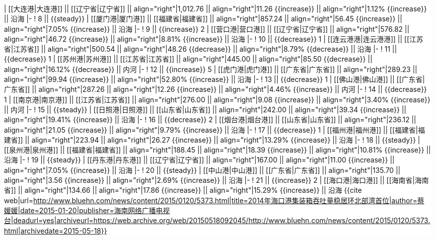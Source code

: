 | [[大连港|大连港]] || [[辽宁省|辽宁省]] || align="right"|1,012.76 || align="right"|11.26 {{increase}} || align="right"|1.12% {{increase}} || 沿海
|-
! 8 || {{steady}}
| [[厦门港|厦门港]] || [[福建省|福建省]] || align="right"|857.24 || align="right"|56.45 {{increase}} || align="right"|7.05% {{increase}} || 沿海
|-
! 9 || {{increase}} 2
| [[营口港|营口港]] || [[辽宁省|辽宁省]] || align="right"|576.82 || align="right"|46.72 {{increase}} || align="right"|8.81% {{increase}} || 沿海
|-
! 10 || {{decrease}} 1
| [[连云港港|连云港港]] || [[江苏省|江苏省]] || align="right"|500.54 || align="right"|48.26 {{decrease}} || align="right"|8.79% {{decrease}} || 沿海
|-
! 11 || {{decrease}} 1
| [[苏州港|苏州港]] || [[江苏省|江苏省]] || align="right"|445.00 || align="right"|85.50 {{decrease}} || align="right"|16.12% {{decrease}} || 内河
|-
! 12 || {{increase}} 5
| [[虎门港|虎门港]] || [[广东省|广东省]] || align="right"|289.23 || align="right"|99.94 {{increase}} || align="right"|52.80% {{increase}} || 沿海
|-
! 13 || {{decrease}} 1
| [[佛山港|佛山港]] || [[广东省|广东省]] || align="right"|287.26 || align="right"|12.26 {{increase}} || align="right"|4.46% {{increase}} || 内河
|-
! 14 || {{decrease}} 1
| [[南京港|南京港]] || [[江苏省|江苏省]] || align="right"|276.00 || align="right"|9.08 {{increase}} || align="right"|3.40% {{increase}} || 内河
|-
! 15 || {{steady}}
| [[日照港|日照港]] || [[山东省|山东省]] || align="right"|242.00 || align="right"|39.34 {{increase}} || align="right"|19.41% {{increase}} || 沿海
|-
! 16 || {{decrease}} 2
| [[烟台港|烟台港]] || [[山东省|山东省]] || align="right"|236.12 || align="right"|21.05 {{increase}} || align="right"|9.79% {{increase}} || 沿海
|-
! 17 || {{decrease}} 1
| [[福州港|福州港]] || [[福建省|福建省]] || align="right"|223.94 || align="right"|26.27 {{increase}} || align="right"|13.29% {{increase}} || 沿海
|-
! 18 || {{steady}}
| [[泉州港|泉州港]] || [[福建省|福建省]] || align="right"|188.45 || align="right"|18.39 {{increase}} || align="right"|10.81% {{increase}} || 沿海
|-
! 19 || {{steady}}
| [[丹东港|丹东港]] || [[辽宁省|辽宁省]] || align="right"|167.00 || align="right"|11.00 {{increase}} || align="right"|7.05% {{increase}} || 沿海
|-
! 20 || {{steady}}
| [[中山港|中山港]] || [[广东省|广东省]] || align="right"|135.70 || align="right"|3.56 {{increase}} || align="right"|2.69% {{increase}} || 沿海
|-
! 21 || {{increase}} 2
| [[海口港|海口港]] || [[海南省|海南省]] || align="right"|134.66 || align="right"|17.86 {{increase}} || align="right"|15.29% {{increase}} || 沿海 <ref>{{cite web|url=http://www.bluehn.com/news/content/2015/0120/5373.html|title=2014年海口港集装箱吞吐量稳居环北部湾首位|author=蔡媛媛|date=2015-01-20|publisher=海南网络广播电视台|deadurl=yes|archiveurl=https://web.archive.org/web/20150518092045/http://www.bluehn.com/news/content/2015/0120/5373.html|archivedate=2015-05-18}}</ref>